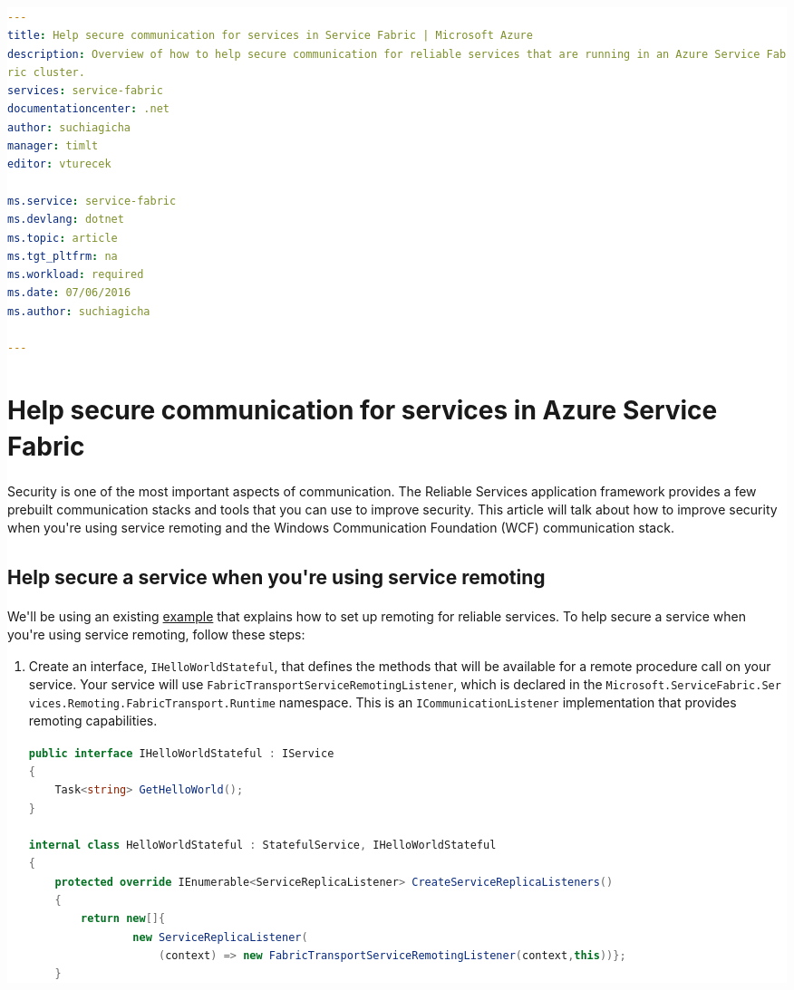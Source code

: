 ```yaml
---
title: Help secure communication for services in Service Fabric | Microsoft Azure
description: Overview of how to help secure communication for reliable services that are running in an Azure Service Fabric cluster.
services: service-fabric
documentationcenter: .net
author: suchiagicha
manager: timlt
editor: vturecek

ms.service: service-fabric
ms.devlang: dotnet
ms.topic: article
ms.tgt_pltfrm: na
ms.workload: required
ms.date: 07/06/2016
ms.author: suchiagicha

---
```

# Help secure communication for services in Azure Service Fabric
Security is one of the most important aspects of communication. The Reliable Services application framework provides a few prebuilt communication stacks and tools that you can use to improve security. This article will talk about how to improve security when you're using service remoting and the Windows Communication Foundation (WCF) communication stack.

## Help secure a service when you're using service remoting
We'll be using an existing [example](service-fabric-reliable-services-communication-remoting.md) that explains how to set up remoting for reliable services. To help secure a service when you're using service remoting, follow these steps:

1. Create an interface, `IHelloWorldStateful`, that defines the methods that will be available for a remote procedure call on your service. Your service will use `FabricTransportServiceRemotingListener`, which is declared in the `Microsoft.ServiceFabric.Services.Remoting.FabricTransport.Runtime` namespace. This is an `ICommunicationListener` implementation that provides remoting capabilities.
   
    ```csharp
    public interface IHelloWorldStateful : IService
    {
        Task<string> GetHelloWorld();
    }
   
    internal class HelloWorldStateful : StatefulService, IHelloWorldStateful
    {
        protected override IEnumerable<ServiceReplicaListener> CreateServiceReplicaListeners()
        {
            return new[]{
                    new ServiceReplicaListener(
                        (context) => new FabricTransportServiceRemotingListener(context,this))};
        }
   